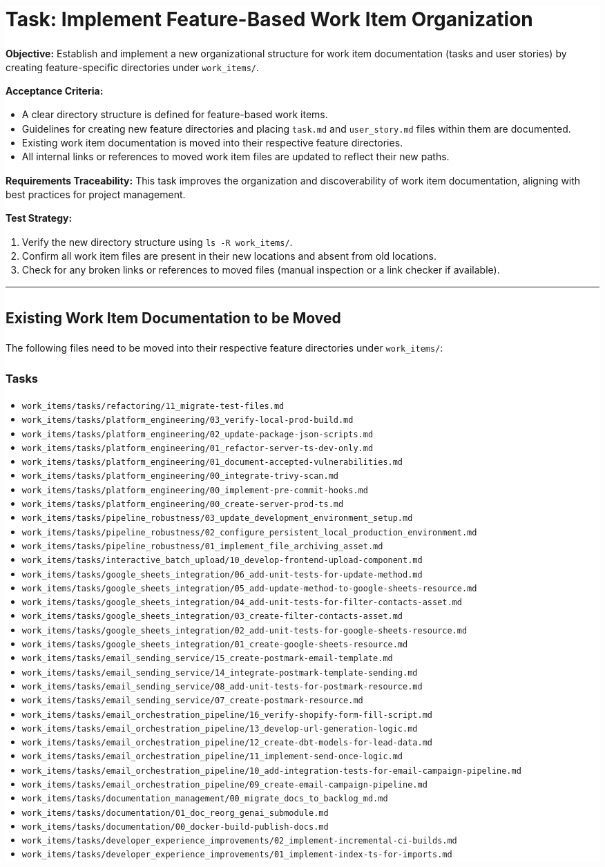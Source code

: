 # Task: Implement Feature-Based Work Item Organization

**Objective:** Establish and implement a new organizational structure for work item documentation (tasks and user stories) by creating feature-specific directories under `work_items/`.

**Acceptance Criteria:**

* A clear directory structure is defined for feature-based work items.
* Guidelines for creating new feature directories and placing `task.md` and `user_story.md` files within them are documented.
* Existing work item documentation is moved into their respective feature directories.
* All internal links or references to moved work item files are updated to reflect their new paths.

**Requirements Traceability:** This task improves the organization and discoverability of work item documentation, aligning with best practices for project management.

**Test Strategy:**

1. Verify the new directory structure using `ls -R work_items/`.
2. Confirm all work item files are present in their new locations and absent from old locations.
3. Check for any broken links or references to moved files (manual inspection or a link checker if available).

---

## Existing Work Item Documentation to be Moved

The following files need to be moved into their respective feature directories under `work_items/`:

### Tasks

* `work_items/tasks/refactoring/11_migrate-test-files.md`
* `work_items/tasks/platform_engineering/03_verify-local-prod-build.md`
* `work_items/tasks/platform_engineering/02_update-package-json-scripts.md`
* `work_items/tasks/platform_engineering/01_refactor-server-ts-dev-only.md`
* `work_items/tasks/platform_engineering/01_document-accepted-vulnerabilities.md`
* `work_items/tasks/platform_engineering/00_integrate-trivy-scan.md`
* `work_items/tasks/platform_engineering/00_implement-pre-commit-hooks.md`
* `work_items/tasks/platform_engineering/00_create-server-prod-ts.md`
* `work_items/tasks/pipeline_robustness/03_update_development_environment_setup.md`
* `work_items/tasks/pipeline_robustness/02_configure_persistent_local_production_environment.md`
* `work_items/tasks/pipeline_robustness/01_implement_file_archiving_asset.md`
* `work_items/tasks/interactive_batch_upload/10_develop-frontend-upload-component.md`
* `work_items/tasks/google_sheets_integration/06_add-unit-tests-for-update-method.md`
* `work_items/tasks/google_sheets_integration/05_add-update-method-to-google-sheets-resource.md`
* `work_items/tasks/google_sheets_integration/04_add-unit-tests-for-filter-contacts-asset.md`
* `work_items/tasks/google_sheets_integration/03_create-filter-contacts-asset.md`
* `work_items/tasks/google_sheets_integration/02_add-unit-tests-for-google-sheets-resource.md`
* `work_items/tasks/google_sheets_integration/01_create-google-sheets-resource.md`
* `work_items/tasks/email_sending_service/15_create-postmark-email-template.md`
* `work_items/tasks/email_sending_service/14_integrate-postmark-template-sending.md`
* `work_items/tasks/email_sending_service/08_add-unit-tests-for-postmark-resource.md`
* `work_items/tasks/email_sending_service/07_create-postmark-resource.md`
* `work_items/tasks/email_orchestration_pipeline/16_verify-shopify-form-fill-script.md`
* `work_items/tasks/email_orchestration_pipeline/13_develop-url-generation-logic.md`
* `work_items/tasks/email_orchestration_pipeline/12_create-dbt-models-for-lead-data.md`
* `work_items/tasks/email_orchestration_pipeline/11_implement-send-once-logic.md`
* `work_items/tasks/email_orchestration_pipeline/10_add-integration-tests-for-email-campaign-pipeline.md`
* `work_items/tasks/email_orchestration_pipeline/09_create-email-campaign-pipeline.md`
* `work_items/tasks/documentation_management/00_migrate_docs_to_backlog_md.md`
* `work_items/tasks/documentation/01_doc_reorg_genai_submodule.md`
* `work_items/tasks/documentation/00_docker-build-publish-docs.md`
* `work_items/tasks/developer_experience_improvements/02_implement-incremental-ci-builds.md`
* `work_items/tasks/developer_experience_improvements/01_implement-index-ts-for-imports.md`